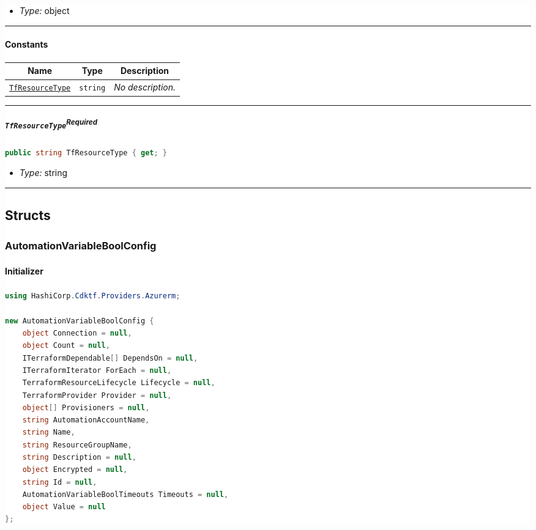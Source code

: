 - *Type:* object

---

#### Constants <a name="Constants" id="Constants"></a>

| **Name** | **Type** | **Description** |
| --- | --- | --- |
| <code><a href="#@cdktf/provider-azurerm.automationVariableBool.AutomationVariableBool.property.tfResourceType">TfResourceType</a></code> | <code>string</code> | *No description.* |

---

##### `TfResourceType`<sup>Required</sup> <a name="TfResourceType" id="@cdktf/provider-azurerm.automationVariableBool.AutomationVariableBool.property.tfResourceType"></a>

```csharp
public string TfResourceType { get; }
```

- *Type:* string

---

## Structs <a name="Structs" id="Structs"></a>

### AutomationVariableBoolConfig <a name="AutomationVariableBoolConfig" id="@cdktf/provider-azurerm.automationVariableBool.AutomationVariableBoolConfig"></a>

#### Initializer <a name="Initializer" id="@cdktf/provider-azurerm.automationVariableBool.AutomationVariableBoolConfig.Initializer"></a>

```csharp
using HashiCorp.Cdktf.Providers.Azurerm;

new AutomationVariableBoolConfig {
    object Connection = null,
    object Count = null,
    ITerraformDependable[] DependsOn = null,
    ITerraformIterator ForEach = null,
    TerraformResourceLifecycle Lifecycle = null,
    TerraformProvider Provider = null,
    object[] Provisioners = null,
    string AutomationAccountName,
    string Name,
    string ResourceGroupName,
    string Description = null,
    object Encrypted = null,
    string Id = null,
    AutomationVariableBoolTimeouts Timeouts = null,
    object Value = null
};
```
